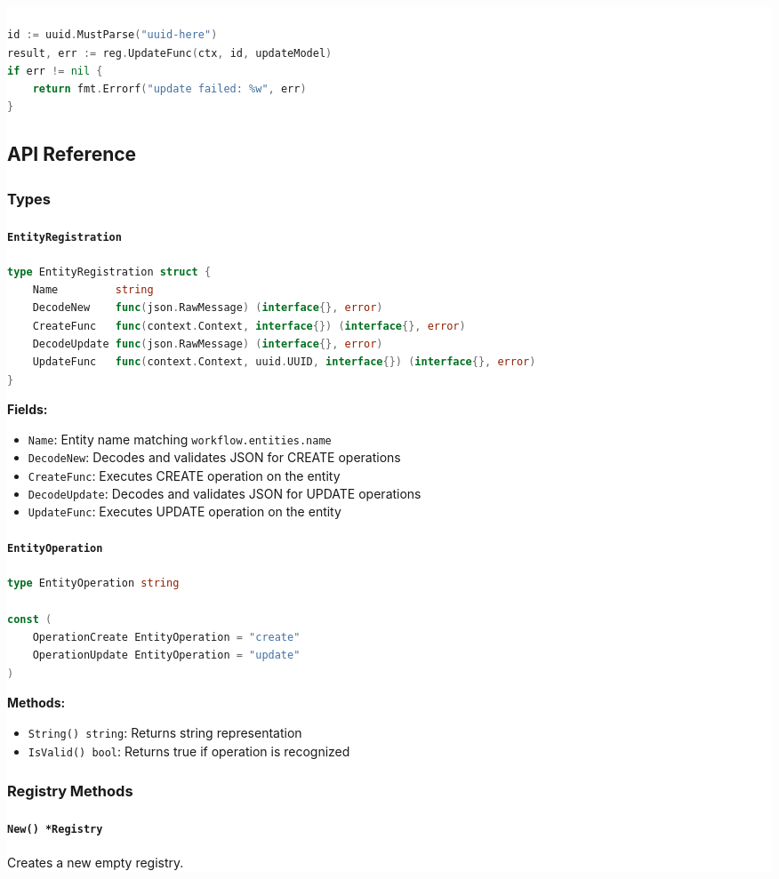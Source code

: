 ```go

id := uuid.MustParse("uuid-here")
result, err := reg.UpdateFunc(ctx, id, updateModel)
if err != nil {
    return fmt.Errorf("update failed: %w", err)
}
```

## API Reference

### Types

#### `EntityRegistration`

```go
type EntityRegistration struct {
    Name         string
    DecodeNew    func(json.RawMessage) (interface{}, error)
    CreateFunc   func(context.Context, interface{}) (interface{}, error)
    DecodeUpdate func(json.RawMessage) (interface{}, error)
    UpdateFunc   func(context.Context, uuid.UUID, interface{}) (interface{}, error)
}
```

**Fields:**

- `Name`: Entity name matching `workflow.entities.name`
- `DecodeNew`: Decodes and validates JSON for CREATE operations
- `CreateFunc`: Executes CREATE operation on the entity
- `DecodeUpdate`: Decodes and validates JSON for UPDATE operations
- `UpdateFunc`: Executes UPDATE operation on the entity

#### `EntityOperation`

```go
type EntityOperation string

const (
    OperationCreate EntityOperation = "create"
    OperationUpdate EntityOperation = "update"
)
```

**Methods:**

- `String() string`: Returns string representation
- `IsValid() bool`: Returns true if operation is recognized

### Registry Methods

#### `New() *Registry`

Creates a new empty registry.
